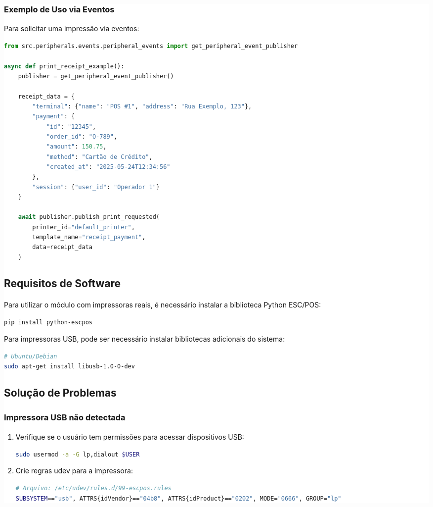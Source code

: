### Exemplo de Uso via Eventos

Para solicitar uma impressão via eventos:

```python
from src.peripherals.events.peripheral_events import get_peripheral_event_publisher

async def print_receipt_example():
    publisher = get_peripheral_event_publisher()
    
    receipt_data = {
        "terminal": {"name": "POS #1", "address": "Rua Exemplo, 123"},
        "payment": {
            "id": "12345",
            "order_id": "O-789",
            "amount": 150.75,
            "method": "Cartão de Crédito",
            "created_at": "2025-05-24T12:34:56"
        },
        "session": {"user_id": "Operador 1"}
    }
    
    await publisher.publish_print_requested(
        printer_id="default_printer",
        template_name="receipt_payment",
        data=receipt_data
    )
```

## Requisitos de Software

Para utilizar o módulo com impressoras reais, é necessário instalar a biblioteca Python ESC/POS:

```bash
pip install python-escpos
```

Para impressoras USB, pode ser necessário instalar bibliotecas adicionais do sistema:

```bash
# Ubuntu/Debian
sudo apt-get install libusb-1.0-0-dev
```

## Solução de Problemas

### Impressora USB não detectada

1. Verifique se o usuário tem permissões para acessar dispositivos USB:
   ```bash
   sudo usermod -a -G lp,dialout $USER
   ```

2. Crie regras udev para a impressora:
   ```bash
   # Arquivo: /etc/udev/rules.d/99-escpos.rules
   SUBSYSTEM=="usb", ATTRS{idVendor}=="04b8", ATTRS{idProduct}=="0202", MODE="0666", GROUP="lp"
   ```
